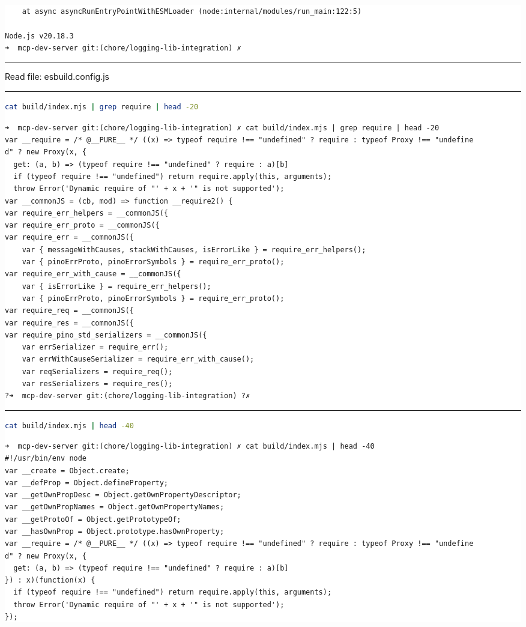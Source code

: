 ```
    at async asyncRunEntryPointWithESMLoader (node:internal/modules/run_main:122:5)

Node.js v20.18.3
➜  mcp-dev-server git:(chore/logging-lib-integration) ✗
```

---

Read file: esbuild.config.js

---

```bash
cat build/index.mjs | grep require | head -20
```

```
➜  mcp-dev-server git:(chore/logging-lib-integration) ✗ cat build/index.mjs | grep require | head -20
var __require = /* @__PURE__ */ ((x) => typeof require !== "undefined" ? require : typeof Proxy !== "undefine
d" ? new Proxy(x, {
  get: (a, b) => (typeof require !== "undefined" ? require : a)[b]
  if (typeof require !== "undefined") return require.apply(this, arguments);
  throw Error('Dynamic require of "' + x + '" is not supported');
var __commonJS = (cb, mod) => function __require2() {
var require_err_helpers = __commonJS({
var require_err_proto = __commonJS({
var require_err = __commonJS({
    var { messageWithCauses, stackWithCauses, isErrorLike } = require_err_helpers();
    var { pinoErrProto, pinoErrorSymbols } = require_err_proto();
var require_err_with_cause = __commonJS({
    var { isErrorLike } = require_err_helpers();
    var { pinoErrProto, pinoErrorSymbols } = require_err_proto();
var require_req = __commonJS({
var require_res = __commonJS({
var require_pino_std_serializers = __commonJS({
    var errSerializer = require_err();
    var errWithCauseSerializer = require_err_with_cause();
    var reqSerializers = require_req();
    var resSerializers = require_res();
?➜  mcp-dev-server git:(chore/logging-lib-integration) ?✗
```

---

```bash
cat build/index.mjs | head -40
```

```
➜  mcp-dev-server git:(chore/logging-lib-integration) ✗ cat build/index.mjs | head -40
#!/usr/bin/env node
var __create = Object.create;
var __defProp = Object.defineProperty;
var __getOwnPropDesc = Object.getOwnPropertyDescriptor;
var __getOwnPropNames = Object.getOwnPropertyNames;
var __getProtoOf = Object.getPrototypeOf;
var __hasOwnProp = Object.prototype.hasOwnProperty;
var __require = /* @__PURE__ */ ((x) => typeof require !== "undefined" ? require : typeof Proxy !== "undefine
d" ? new Proxy(x, {
  get: (a, b) => (typeof require !== "undefined" ? require : a)[b]
}) : x)(function(x) {
  if (typeof require !== "undefined") return require.apply(this, arguments);
  throw Error('Dynamic require of "' + x + '" is not supported');
});
```